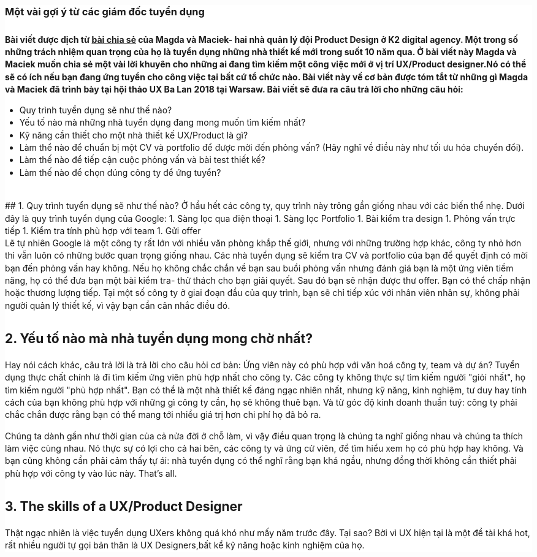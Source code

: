 ### Một vài gợi ý từ các giám đốc tuyển dụng
### 

**Bài viết được dịch từ [bài chia sẻ](https://uxdesign.cc/how-to-get-a-job-as-a-ux-product-designer-72dad9928c65) của Magda và Maciek- hai nhà quản lý đội Product Design ở K2 digital agency. 
Một trong số những trách nhiệm quan trọng của họ là tuyển dụng những nhà thiết kế mới trong suốt 10 năm qua.
Ở bài viết này Magda và Maciek muốn chia sẻ một vài lời khuyên cho những ai đang tìm kiếm một công việc mới ở vị trí UX/Product designer.Nó có thể sẽ có ích nếu bạn đang ứng tuyển cho công việc tại bất cứ tổ chức nào. 
Bài viết này về cơ bản được tóm tắt từ những gì Magda và Maciek đã trình bày tại hội thảo UX Ba Lan 2018 tại Warsaw.
 Bài viết sẽ đưa ra câu trả lời cho những câu hỏi:**
* Quy trình tuyển dụng sẽ như thế nào?
* Yếu tố nào mà những nhà tuyển dụng đang mong muốn tìm kiếm nhất?
* Kỹ năng cần thiết cho một nhà thiết kế UX/Product là gì? 
* Làm thể nào để chuẩn bị một CV và portfolio để được mời đến phỏng vấn? (Hãy nghĩ về điều này như tối ưu hóa chuyển đổi).
* Làm thế nào để tiếp cận cuộc phỏng vấn và bài test thiết kế?
* Làm thế nào để chọn đúng công ty để ứng tuyển? 
<br>
## 1. Quy trình tuyển dụng sẽ như thế nào?
Ở hầu hết các công ty, quy trình này trông gần giống nhau với các biến thể nhẹ. Dưới đây là quy trình tuyển dụng của Google:
1. Sàng lọc qua điện thoại
1. Sàng lọc Portfolio
1. Bài kiểm tra design
1. Phỏng vấn trực tiếp
1. Kiểm tra tính phù hợp với team
1. Gửi offer
<br>Lẽ tự nhiên Google là một công ty rất lớn với nhiều văn phòng khắp thế giới, nhưng với những trường hợp khác, công ty nhỏ hơn thì vẫn luôn có những bước quan trọng giống nhau. Các nhà tuyển dụng sẽ kiểm tra CV và portfolio của bạn để quyết định có mời bạn đến phỏng vấn hay không. Nếu họ không chắc chắn về bạn sau buổi phỏng vấn nhưng đánh giá bạn là một ứng viên tiềm năng, họ có thể đưa bạn một bài kiểm tra- thử thách cho bạn giải quyết. Sau đó bạn sẽ nhận được thư offer. Bạn có thể chấp nhận hoặc thương lượng tiếp. 
Tại một số công ty ở giai đoạn đầu của quy trình, bạn sẽ chỉ tiếp xúc với nhân viên nhân sự, không phải người quản lý thiết kế, vì vậy bạn cần cân nhắc điều đó. 

## 2. Yếu tố nào mà nhà tuyển dụng mong chờ nhất?
Hay nói cách khác, câu trả lời là trả lời cho câu hỏi cơ bản: Ứng viên này có phù hợp với văn hoá công ty, team và dự án? Tuyển dụng thực chất chính là đi tìm kiếm ứng viên phù hợp nhất cho công ty.
Các công ty không thực sự tìm kiếm người "giỏi nhất", họ tìm kiếm người "phù hợp nhất". Bạn có thể là một nhà thiết kế đáng ngạc nhiên nhất, nhưng kỹ năng, kinh nghiệm, tư duy hay tính cách của bạn không phù hợp với những gì công ty cần, họ sẽ không thuê bạn. Và từ góc độ kinh doanh thuần tuý: công ty phải chắc chắn được rằng bạn có thể mang tới nhiều giá trị hơn chi phí họ đã bỏ ra.

Chúng ta dành gần như thời gian của cả nửa đời ở chỗ làm, vì vậy điều quan trọng là chúng ta nghĩ giống nhau và chúng ta thích làm việc cùng nhau. Nó thực sự có lợi cho cả hai bên, các công ty và ứng cử viên, để tìm hiểu xem họ có phù hợp hay không.
Và bạn cũng không cần phải cảm thấy tự ái: nhà tuyển dụng có thể nghĩ rằng bạn khá ngầu, nhưng đồng thời không cần thiết phải phù hợp với công ty vào lúc này. That’s all.
## 3. The skills of a UX/Product Designer
Thật ngạc nhiên là việc tuyển dụng UXers không quá khó như mấy năm trước đây. Tại sao? Bời vì UX hiện tại là một đề tài khá hot, rất nhiều người tự gọi bản thân là UX Designers,bất kể kỹ năng hoặc kinh nghiệm của họ. 

